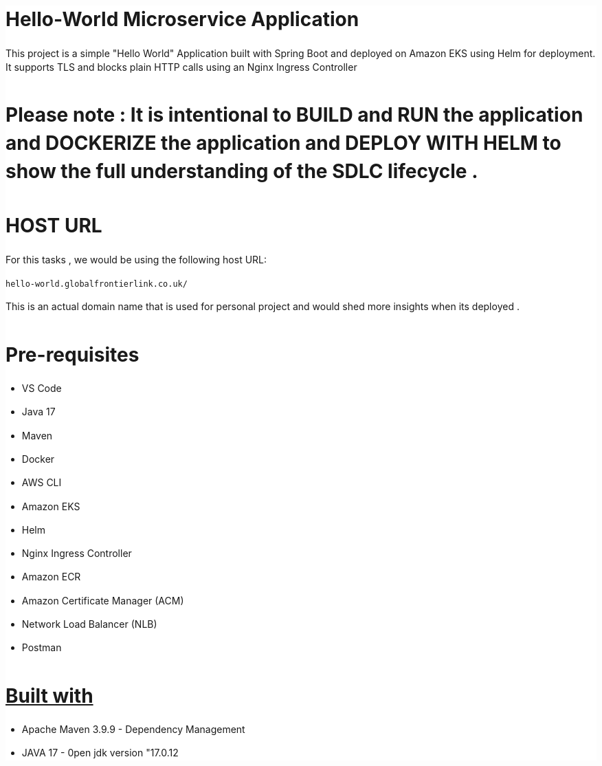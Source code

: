 # Hello-World Microservice Application

This project is a simple "Hello World" Application  built with Spring Boot and deployed on Amazon EKS using Helm for deployment. It supports TLS and blocks plain HTTP calls using an Nginx Ingress Controller 

# Please note : It is intentional to BUILD and RUN the application and DOCKERIZE the application  and DEPLOY WITH HELM to show the full understanding of the  SDLC lifecycle .


# HOST URL 
For this tasks , we would be using the following host URL: 


```
hello-world.globalfrontierlink.co.uk/
```

This is an actual domain name that is used for personal project and would shed more  insights when its deployed .


# Pre-requisites

* VS Code

* Java 17

* Maven

* Docker

* AWS CLI

* Amazon EKS

* Helm

* Nginx Ingress Controller

* Amazon ECR

*  Amazon Certificate Manager (ACM)

* Network Load Balancer (NLB)

* Postman


#  <ins>Built with</ins>

* Apache Maven 3.9.9  - Dependency Management

* JAVA 17 -  0pen jdk version "17.0.12
